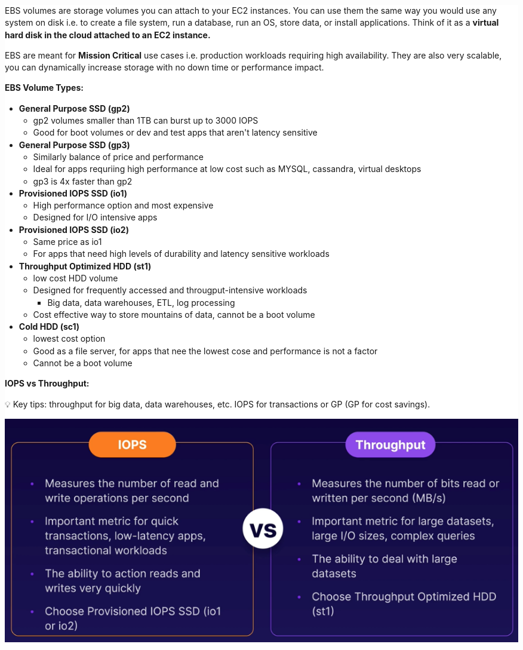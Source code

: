 EBS volumes are storage volumes you can attach to your EC2 instances. You can use them the same way you would use any system on disk i.e. to create a file system, run a database, run an OS, store data, or install applications. Think of it as a **virtual hard disk in the cloud attached to an EC2 instance.**

EBS are meant for **Mission Critical** use cases i.e. production workloads requiring high availability. They are also very scalable, you can dynamically increase storage with no down time or performance impact.

**EBS Volume Types:**

- **General Purpose SSD (gp2)**
  - gp2 volumes smaller than 1TB can burst up to 3000 IOPS
  - Good for boot volumes or dev and test apps that aren't latency sensitive
- **General Purpose SSD (gp3)**
  - Similarly balance of price and performance
  - Ideal for apps requriing high performance at low cost such as MYSQL, cassandra, virtual desktops
  - gp3 is 4x faster than gp2
- **Provisioned IOPS SSD (io1)**
  - High performance option and most expensive
  - Designed for I/O intensive apps
- **Provisioned IOPS SSD (io2)**
  - Same price as io1
  - For apps that need high levels of durability and latency sensitive workloads
- **Throughput Optimized HDD (st1)**
  - low cost HDD volume
  - Designed for frequently accessed and througput-intensive workloads
    - Big data, data warehouses, ETL, log processing
  - Cost effective way to store mountains of data, cannot be a boot volume
- **Cold HDD (sc1)**
  - lowest cost option
  - Good as a file server, for apps that nee the lowest cose and performance is not a factor
  - Cannot be a boot volume

**IOPS vs Throughput:**

:bulb: Key tips: throughput for big data, data warehouses, etc. IOPS for transactions or GP (GP for cost savings).

![IOPS vs Throughput](/img/ebs_iops_vs_throughput.png)

